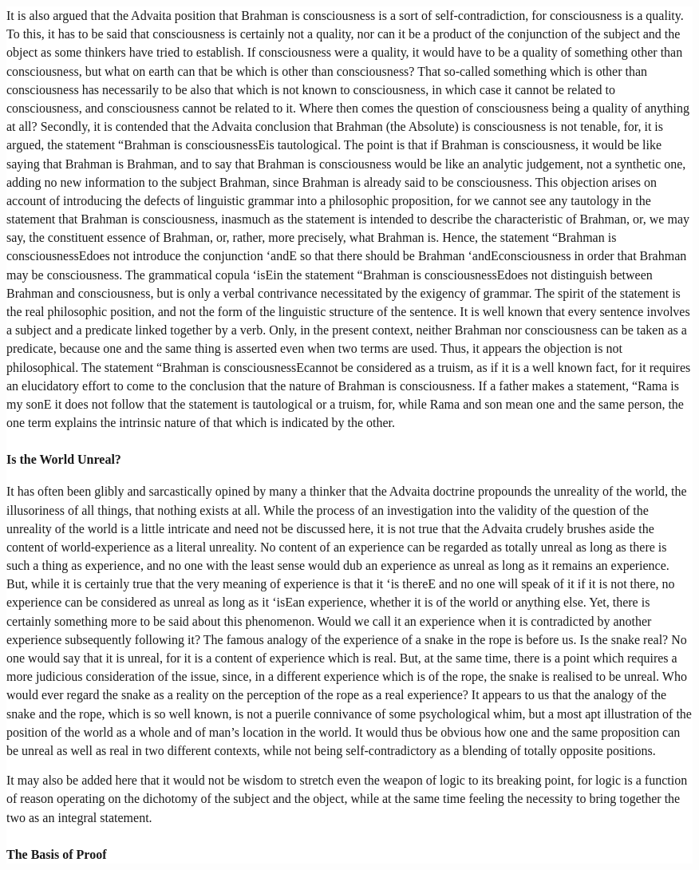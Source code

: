 <p><span style="font-size: 12pt; font-family: book antiqua,palatino;">It is also argued that the Advaita position that Brahman is consciousness is a sort of self-contradiction, for consciousness is a quality. To this, it has to be said that consciousness is certainly not a quality, nor can it be a product of the conjunction of the subject and the object as some thinkers have tried to establish. If consciousness were a quality, it would have to be a quality of something other than consciousness, but what on earth can that be which is other than consciousness? That so-called something which is other than consciousness has necessarily to be also that which is not known to consciousness, in which case it cannot be related to consciousness, and consciousness cannot be related to it. Where then comes the question of consciousness being a quality of anything at all? Secondly, it is contended that the Advaita conclusion that Brahman (the Absolute) is consciousness is not tenable, for, it is argued, the statement “Brahman is consciousnessEis tautological. The point is that if Brahman is consciousness, it would be like saying that Brahman is Brahman, and to say that Brahman is consciousness would be like an analytic judgement, not a synthetic one, adding no new information to the subject Brahman, since Brahman is already said to be consciousness. This objection arises on account of introducing the defects of linguistic grammar into a philosophic proposition, for we cannot see any tautology in the statement that Brahman is consciousness, inasmuch as the statement is intended to describe the characteristic of Brahman, or, we may say, the constituent essence of Brahman, or, rather, more precisely, what Brahman is. Hence, the statement “Brahman is consciousnessEdoes not introduce the conjunction ‘andE so that there should be Brahman ‘andEconsciousness in order that Brahman may be consciousness. The grammatical copula ‘isEin the statement “Brahman is consciousnessEdoes not distinguish between Brahman and consciousness, but is only a verbal contrivance necessitated by the exigency of grammar. The spirit of the statement is the real philosophic position, and not the form of the linguistic structure of the sentence. It is well known that every sentence involves a subject and a predicate linked together by a verb. Only, in the present context, neither Brahman nor consciousness can be taken as a predicate, because one and the same thing is asserted even when two terms are used. Thus, it appears the objection is not philosophical. The statement “Brahman is consciousnessEcannot be considered as a truism, as if it is a well known fact, for it requires an elucidatory effort to come to the conclusion that the nature of Brahman is consciousness. If a father makes a statement, “Rama is my sonE it does not follow that the statement is tautological or a truism, for, while Rama and son mean one and the same person, the one term explains the intrinsic nature of that which is indicated by the other.</span></p>
<h3 itemprop="name"><span style="font-size: 12pt; font-family: book antiqua,palatino;"> Is the World Unreal?</span></h3>
<p><span style="font-size: 12pt; font-family: book antiqua,palatino;">It has often been glibly and sarcastically opined by many a thinker that the Advaita doctrine propounds the unreality of the world, the illusoriness of all things, that nothing exists at all. While the process of an investigation into the validity of the question of the unreality of the world is a little intricate and need not be discussed here, it is not true that the Advaita crudely brushes aside the content of world-experience as a literal unreality. No content of an experience can be regarded as totally unreal as long as there is such a thing as experience, and no one with the least sense would dub an experience as unreal as long as it remains an experience. But, while it is certainly true that the very meaning of experience is that it ‘is thereE and no one will speak of it if it is not there, no experience can be considered as unreal as long as it ‘isEan experience, whether it is of the world or anything else. Yet, there is certainly something more to be said about this phenomenon. Would we call it an experience when it is contradicted by another experience subsequently following it? The famous analogy of the experience of a snake in the rope is before us. Is the snake real? No one would say that it is unreal, for it is a content of experience which is real. But, at the same time, there is a point which requires a more judicious consideration of the issue, since, in a different experience which is of the rope, the snake is realised to be unreal. Who would ever regard the snake as a reality on the perception of the rope as a real experience? It appears to us that the analogy of the snake and the rope, which is so well known, is not a puerile connivance of some psychological whim, but a most apt illustration of the position of the world as a whole and of man’s location in the world. It would thus be obvious how one and the same proposition can be unreal as well as real in two different contexts, while not being self-contradictory as a blending of totally opposite positions.</span></p>
<p><span style="font-size: 12pt; font-family: book antiqua,palatino;">It may also be added here that it would not be wisdom to stretch even the weapon of logic to its breaking point, for logic is a function of reason operating on the dichotomy of the subject and the object, while at the same time feeling the necessity to bring together the two as an integral statement.</span></p>
<h3 itemprop="name"><span style="font-size: 12pt; font-family: book antiqua,palatino;"> The Basis of Proof</span></h3>